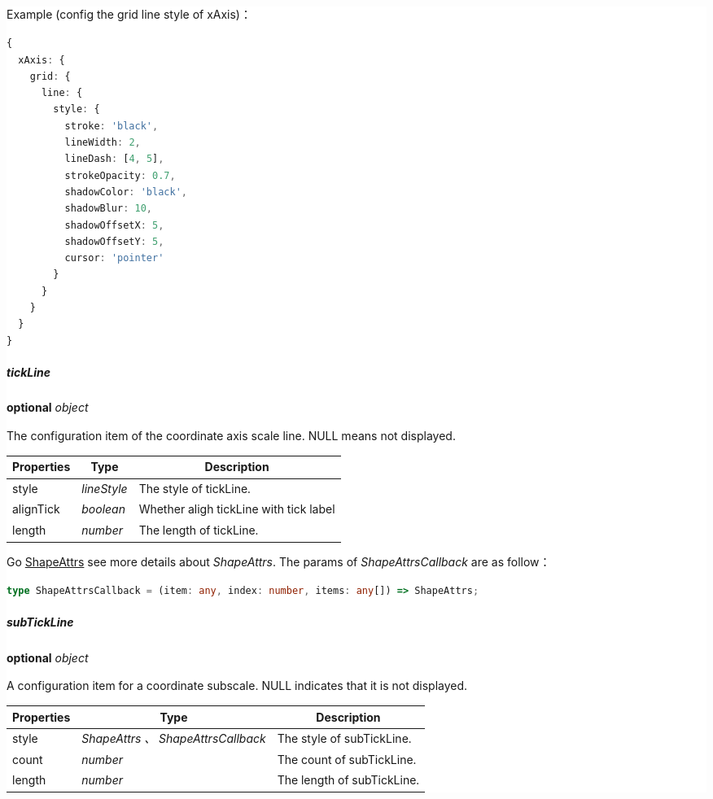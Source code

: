 Example (config the grid line style of xAxis)：

```ts
{
  xAxis: {
    grid: {
      line: {
        style: {
          stroke: 'black',
          lineWidth: 2,
          lineDash: [4, 5],
          strokeOpacity: 0.7,
          shadowColor: 'black',
          shadowBlur: 10,
          shadowOffsetX: 5,
          shadowOffsetY: 5,
          cursor: 'pointer'
        }
      }
    }
  }
}
```

##### tickLine

<description>**optional** _object_</description>

The configuration item of the coordinate axis scale line. NULL means not displayed.

| Properties | Type        | Description                            |
| ---------- | ----------- | -------------------------------------- |
| style      | _lineStyle_ | The style of tickLine.                 |
| alignTick  | _boolean_   | Whether aligh tickLine with tick label |
| length     | _number_    | The length of tickLine.                |

Go [ShapeAttrs](/zh-CN/guide/graphic-style) see more details about _ShapeAttrs_. The params of _ShapeAttrsCallback_ are as follow：

```ts
type ShapeAttrsCallback = (item: any, index: number, items: any[]) => ShapeAttrs;
```

##### subTickLine

<description>**optional** _object_</description>

A configuration item for a coordinate subscale. NULL indicates that it is not displayed.

| Properties | Type                               | Description                |
| ---------- | ---------------------------------- | -------------------------- |
| style      | _ShapeAttrs 、 ShapeAttrsCallback_ | The style of subTickLine.  |
| count      | _number_                           | The count of subTickLine.  |
| length     | _number_                           | The length of subTickLine. |
